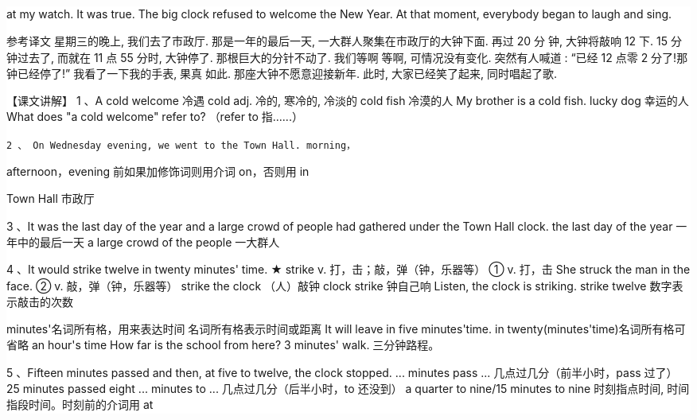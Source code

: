 at my watch. It was true. The big clock refused to welcome the New Year. At that moment, everybody began to
laugh and sing.

参考译文
星期三的晚上, 我们去了市政厅. 那是一年的最后一天, 一大群人聚集在市政厅的大钟下面. 再过 20 分
钟, 大钟将敲响 12 下. 15 分钟过去了, 而就在 11 点 55 分时, 大钟停了. 那根巨大的分针不动了. 我们等啊
等啊, 可情况没有变化. 突然有人喊道 : “已经 12 点零 2 分了!那钟已经停了!” 我看了一下我的手表, 果真
如此. 那座大钟不愿意迎接新年. 此时, 大家已经笑了起来, 同时唱起了歌.

【课文讲解】
1 、A cold welcome 冷遇
cold adj. 冷的, 寒冷的, 冷淡的
cold fish 冷漠的人
My brother is a cold fish.
lucky dog 幸运的人
What does "a cold welcome" refer to? （refer to 指......）

```
2 、 On Wednesday evening, we went to the Town Hall. morning，
```

afternoon，evening 前如果加修饰词则用介词 on，否则用 in


Town Hall 市政厅

3 、It was the last day of the year and a large crowd of people had gathered under the Town Hall clock.
the last day of the year 一年中的最后一天
a large crowd of the people 一大群人

4 、It would strike twelve in twenty minutes' time.
★ strike v. 打，击；敲，弹（钟，乐器等）
① v. 打，击
She struck the man in the face.
② v. 敲，弹（钟，乐器等）
strike the clock （人）敲钟
clock strike 钟自己响
Listen, the clock is striking.
strike twelve 数字表示敲击的次数

minutes'名词所有格，用来表达时间
名词所有格表示时间或距离
It will leave in five minutes'time.
in twenty(minutes'time)名词所有格可省略
an hour's time
How far is the school from here?
3 minutes' walk. 三分钟路程。

5 、Fifteen minutes passed and then, at five to twelve, the clock stopped.
... minutes pass ... 几点过几分（前半小时，pass 过了）
25 minutes passed eight
... minutes to ... 几点过几分（后半小时，to 还没到）
a quarter to nine/15 minutes to nine
时刻指点时间, 时间指段时间。时刻前的介词用 at
